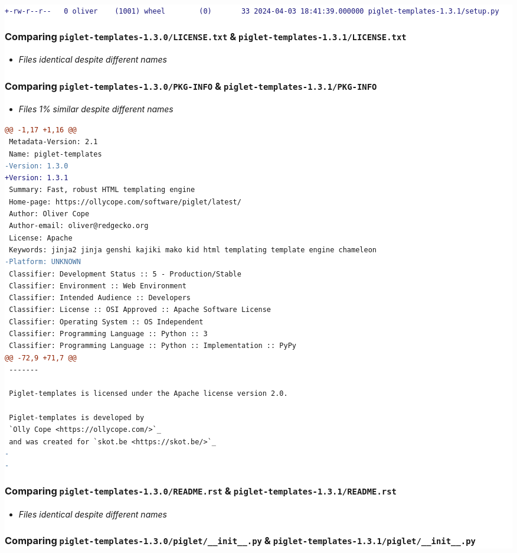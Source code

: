```diff
+-rw-r--r--   0 oliver    (1001) wheel        (0)       33 2024-04-03 18:41:39.000000 piglet-templates-1.3.1/setup.py
```

### Comparing `piglet-templates-1.3.0/LICENSE.txt` & `piglet-templates-1.3.1/LICENSE.txt`

 * *Files identical despite different names*

### Comparing `piglet-templates-1.3.0/PKG-INFO` & `piglet-templates-1.3.1/PKG-INFO`

 * *Files 1% similar despite different names*

```diff
@@ -1,17 +1,16 @@
 Metadata-Version: 2.1
 Name: piglet-templates
-Version: 1.3.0
+Version: 1.3.1
 Summary: Fast, robust HTML templating engine
 Home-page: https://ollycope.com/software/piglet/latest/
 Author: Oliver Cope
 Author-email: oliver@redgecko.org
 License: Apache
 Keywords: jinja2 jinja genshi kajiki mako kid html templating template engine chameleon
-Platform: UNKNOWN
 Classifier: Development Status :: 5 - Production/Stable
 Classifier: Environment :: Web Environment
 Classifier: Intended Audience :: Developers
 Classifier: License :: OSI Approved :: Apache Software License
 Classifier: Operating System :: OS Independent
 Classifier: Programming Language :: Python :: 3
 Classifier: Programming Language :: Python :: Implementation :: PyPy
@@ -72,9 +71,7 @@
 -------
 
 Piglet-templates is licensed under the Apache license version 2.0.
 
 Piglet-templates is developed by
 `Olly Cope <https://ollycope.com/>`_
 and was created for `skot.be <https://skot.be/>`_
-
-
```

### Comparing `piglet-templates-1.3.0/README.rst` & `piglet-templates-1.3.1/README.rst`

 * *Files identical despite different names*

### Comparing `piglet-templates-1.3.0/piglet/__init__.py` & `piglet-templates-1.3.1/piglet/__init__.py`
